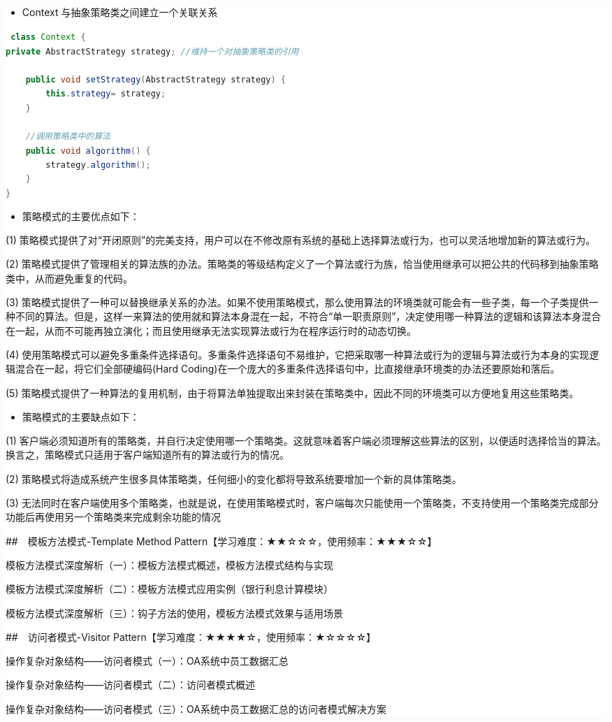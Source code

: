 - Context 与抽象策略类之间建立一个关联关系


```java
 class Context {  
private AbstractStrategy strategy; //维持一个对抽象策略类的引用  
  
    public void setStrategy(AbstractStrategy strategy) {  
        this.strategy= strategy;  
    }  
  
    //调用策略类中的算法  
    public void algorithm() {  
        strategy.algorithm();  
    }  
} 
```


- 策略模式的主要优点如下：

(1) 策略模式提供了对“开闭原则”的完美支持，用户可以在不修改原有系统的基础上选择算法或行为，也可以灵活地增加新的算法或行为。

(2) 策略模式提供了管理相关的算法族的办法。策略类的等级结构定义了一个算法或行为族，恰当使用继承可以把公共的代码移到抽象策略类中，从而避免重复的代码。

(3) 策略模式提供了一种可以替换继承关系的办法。如果不使用策略模式，那么使用算法的环境类就可能会有一些子类，每一个子类提供一种不同的算法。但是，这样一来算法的使用就和算法本身混在一起，不符合“单一职责原则”，决定使用哪一种算法的逻辑和该算法本身混合在一起，从而不可能再独立演化；而且使用继承无法实现算法或行为在程序运行时的动态切换。

(4) 使用策略模式可以避免多重条件选择语句。多重条件选择语句不易维护，它把采取哪一种算法或行为的逻辑与算法或行为本身的实现逻辑混合在一起，将它们全部硬编码(Hard Coding)在一个庞大的多重条件选择语句中，比直接继承环境类的办法还要原始和落后。

(5) 策略模式提供了一种算法的复用机制，由于将算法单独提取出来封装在策略类中，因此不同的环境类可以方便地复用这些策略类。


- 策略模式的主要缺点如下：

(1) 客户端必须知道所有的策略类，并自行决定使用哪一个策略类。这就意味着客户端必须理解这些算法的区别，以便适时选择恰当的算法。换言之，策略模式只适用于客户端知道所有的算法或行为的情况。

(2) 策略模式将造成系统产生很多具体策略类，任何细小的变化都将导致系统要增加一个新的具体策略类。

(3) 无法同时在客户端使用多个策略类，也就是说，在使用策略模式时，客户端每次只能使用一个策略类，不支持使用一个策略类完成部分功能后再使用另一个策略类来完成剩余功能的情况


##　模板方法模式-Template Method Pattern【学习难度：★★☆☆☆，使用频率：★★★☆☆】

模板方法模式深度解析（一）：模板方法模式概述，模板方法模式结构与实现

模板方法模式深度解析（二）：模板方法模式应用实例（银行利息计算模块）

模板方法模式深度解析（三）：钩子方法的使用，模板方法模式效果与适用场景



##　访问者模式-Visitor Pattern【学习难度：★★★★☆，使用频率：★☆☆☆☆】

操作复杂对象结构——访问者模式（一）：OA系统中员工数据汇总

操作复杂对象结构——访问者模式（二）：访问者模式概述

操作复杂对象结构——访问者模式（三）：OA系统中员工数据汇总的访问者模式解决方案
